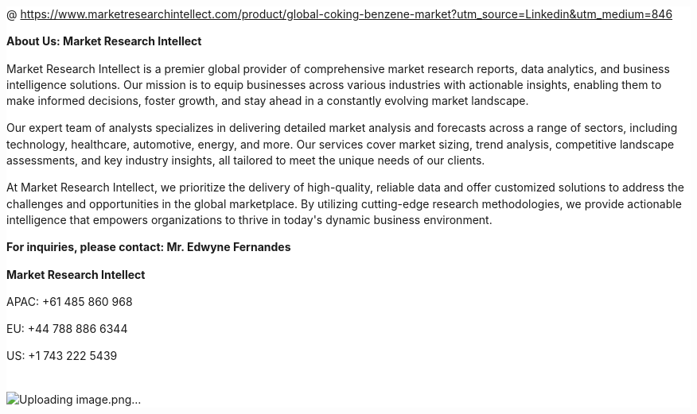 @</strong>&nbsp;<a href="https://www.marketresearchintellect.com/product/global-coking-benzene-market?utm_source=Linkedin&utm_medium=846">https://www.marketresearchintellect.com/product/global-coking-benzene-market?utm_source=Linkedin&utm_medium=846</a></span></p><p><strong>About Us: Market Research Intellect</strong></p><p>Market Research Intellect is a premier global provider of comprehensive market research reports, data analytics, and business intelligence solutions. Our mission is to equip businesses across various industries with actionable insights, enabling them to make informed decisions, foster growth, and stay ahead in a constantly evolving market landscape.</p><p>Our expert team of analysts specializes in delivering detailed market analysis and forecasts across a range of sectors, including technology, healthcare, automotive, energy, and more. Our services cover market sizing, trend analysis, competitive landscape assessments, and key industry insights, all tailored to meet the unique needs of our clients.</p><p>At Market Research Intellect, we prioritize the delivery of high-quality, reliable data and offer customized solutions to address the challenges and opportunities in the global marketplace. By utilizing cutting-edge research methodologies, we provide actionable intelligence that empowers organizations to thrive in today's dynamic business environment.</p><p><strong>For inquiries, please contact: Mr. Edwyne Fernandes</strong></p><p><strong>Market Research Intellect</strong></p><p>APAC: +61 485 860 968</p><p>EU: +44 788 886 6344</p><p>US: +1 743 222 5439</p></div><div class="article-main__content" data-test-id="publishing-text-block">&nbsp;</div>
![Uploading image.png…]()
